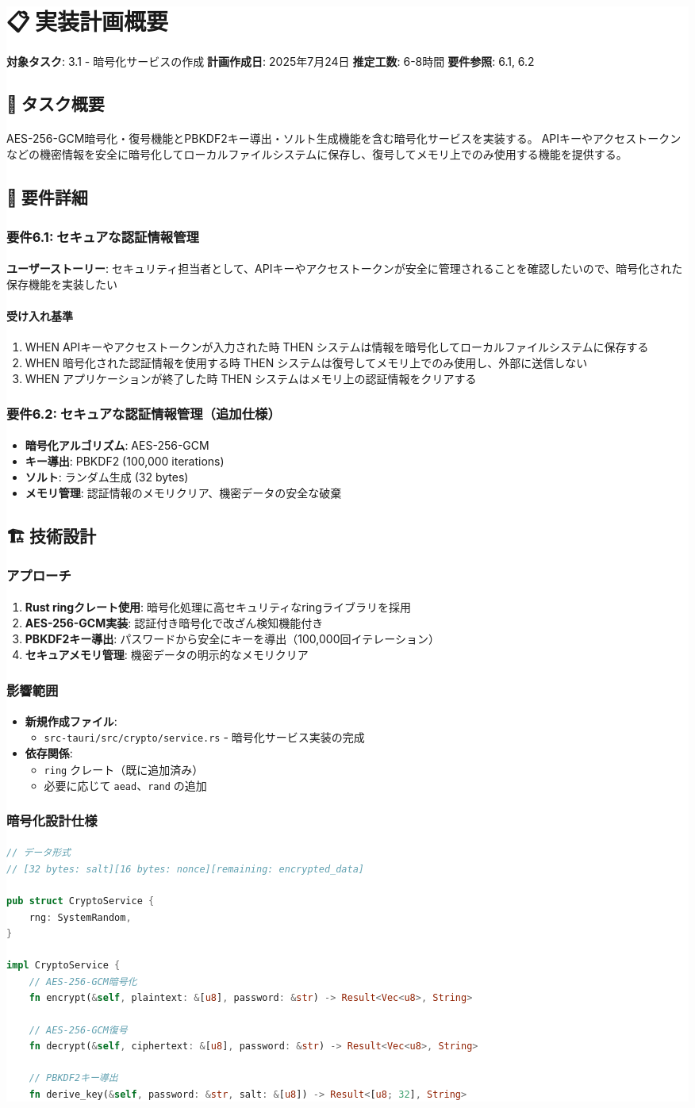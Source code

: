 # 📋 実装計画概要
**対象タスク**: 3.1 - 暗号化サービスの作成
**計画作成日**: 2025年7月24日
**推定工数**: 6-8時間
**要件参照**: 6.1, 6.2

## 🎯 タスク概要
AES-256-GCM暗号化・復号機能とPBKDF2キー導出・ソルト生成機能を含む暗号化サービスを実装する。
APIキーやアクセストークンなどの機密情報を安全に暗号化してローカルファイルシステムに保存し、復号してメモリ上でのみ使用する機能を提供する。

## 📖 要件詳細

### 要件6.1: セキュアな認証情報管理
**ユーザーストーリー**: セキュリティ担当者として、APIキーやアクセストークンが安全に管理されることを確認したいので、暗号化された保存機能を実装したい

#### 受け入れ基準
1. WHEN APIキーやアクセストークンが入力された時 THEN システムは情報を暗号化してローカルファイルシステムに保存する
2. WHEN 暗号化された認証情報を使用する時 THEN システムは復号してメモリ上でのみ使用し、外部に送信しない
3. WHEN アプリケーションが終了した時 THEN システムはメモリ上の認証情報をクリアする

### 要件6.2: セキュアな認証情報管理（追加仕様）
- **暗号化アルゴリズム**: AES-256-GCM
- **キー導出**: PBKDF2 (100,000 iterations)  
- **ソルト**: ランダム生成 (32 bytes)
- **メモリ管理**: 認証情報のメモリクリア、機密データの安全な破棄

## 🏗️ 技術設計

### アプローチ
1. **Rust ringクレート使用**: 暗号化処理に高セキュリティなringライブラリを採用
2. **AES-256-GCM実装**: 認証付き暗号化で改ざん検知機能付き
3. **PBKDF2キー導出**: パスワードから安全にキーを導出（100,000回イテレーション）
4. **セキュアメモリ管理**: 機密データの明示的なメモリクリア

### 影響範囲
- **新規作成ファイル**:
  - `src-tauri/src/crypto/service.rs` - 暗号化サービス実装の完成
- **依存関係**:
  - `ring` クレート（既に追加済み）
  - 必要に応じて `aead`、`rand` の追加

### 暗号化設計仕様
```rust
// データ形式
// [32 bytes: salt][16 bytes: nonce][remaining: encrypted_data]

pub struct CryptoService {
    rng: SystemRandom,
}

impl CryptoService {
    // AES-256-GCM暗号化
    fn encrypt(&self, plaintext: &[u8], password: &str) -> Result<Vec<u8>, String>
    
    // AES-256-GCM復号
    fn decrypt(&self, ciphertext: &[u8], password: &str) -> Result<Vec<u8>, String>
    
    // PBKDF2キー導出
    fn derive_key(&self, password: &str, salt: &[u8]) -> Result<[u8; 32], String>
```